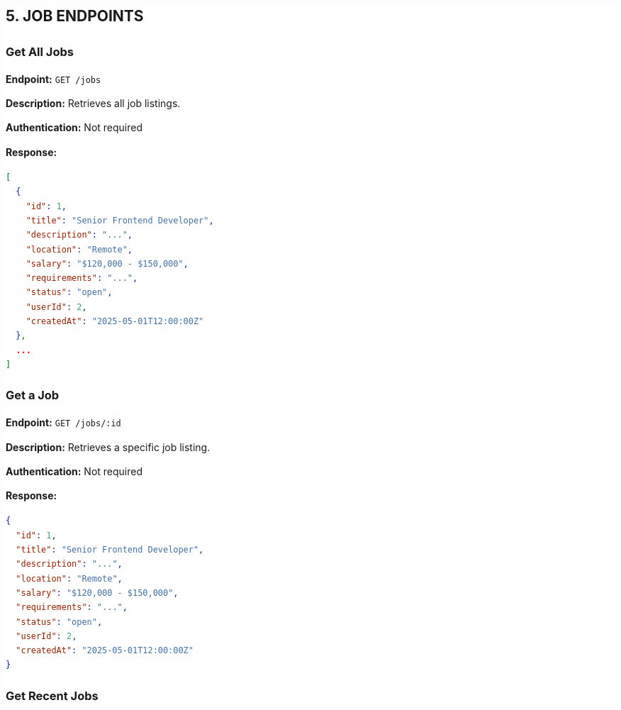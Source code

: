 ## 5. JOB ENDPOINTS

### Get All Jobs

**Endpoint:** `GET /jobs`

**Description:** Retrieves all job listings.

**Authentication:** Not required

**Response:**

```json
[
  {
    "id": 1,
    "title": "Senior Frontend Developer",
    "description": "...",
    "location": "Remote",
    "salary": "$120,000 - $150,000",
    "requirements": "...",
    "status": "open",
    "userId": 2,
    "createdAt": "2025-05-01T12:00:00Z"
  },
  ...
]
```

### Get a Job

**Endpoint:** `GET /jobs/:id`

**Description:** Retrieves a specific job listing.

**Authentication:** Not required

**Response:**

```json
{
  "id": 1,
  "title": "Senior Frontend Developer",
  "description": "...",
  "location": "Remote",
  "salary": "$120,000 - $150,000",
  "requirements": "...",
  "status": "open",
  "userId": 2,
  "createdAt": "2025-05-01T12:00:00Z"
}
```

### Get Recent Jobs
